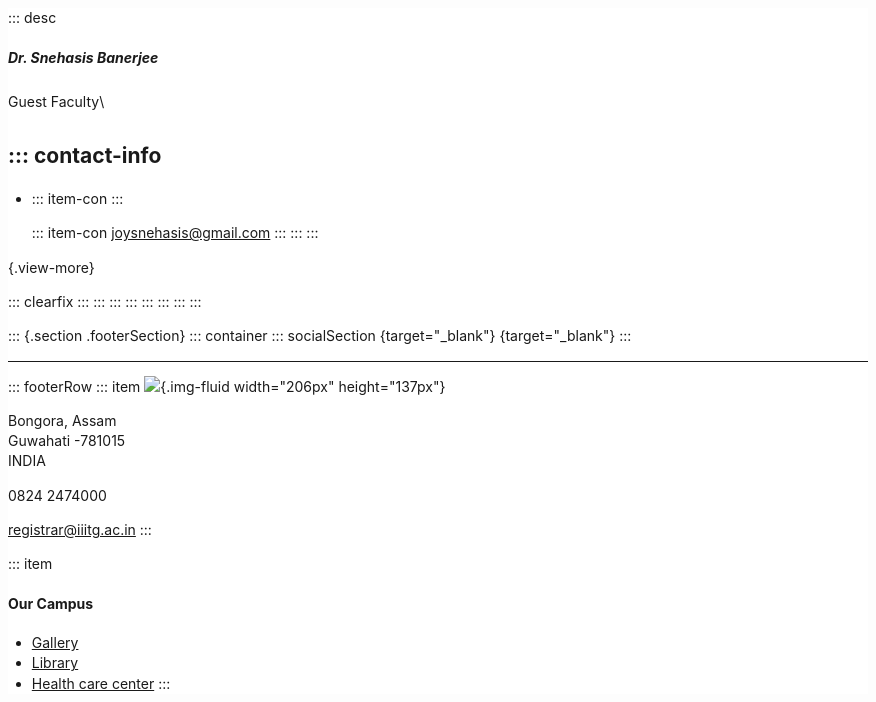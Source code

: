 ::: desc
##### Dr. Snehasis Banerjee

Guest Faculty\

::: contact-info
-   

-   ::: item-con
    :::

    ::: item-con
    joysnehasis@gmail.com
    :::
:::
:::

[](https://www.iiitg.ac.in/computer-science-and-engineering/snehasis-banerjee){.view-more}

::: clearfix
:::
:::
:::
:::
:::
:::
:::
:::

::: {.section .footerSection}
::: container
::: socialSection
[](https://www.facebook.com/iiitghy){target="_blank"}
[](https://twitter.com/IIITGhy){target="_blank"}
:::

------------------------------------------------------------------------

::: footerRow
::: item
![](https://www.iiitg.ac.in/uploads/2023/02/09/f26af917c40013d6cbfffd1d0ed49bd2.png){.img-fluid
width="206px" height="137px"}

Bongora, Assam\
Guwahati -781015\
INDIA

0824 2474000

registrar@iiitg.ac.in
:::

::: item
#### Our Campus

-   [Gallery](https://www.iiitg.ac.in/gallery)
-   [Library](https://www.iiitg.ac.in/library)
-   [Health care center](https://www.iiitg.ac.in/health-care-center)
:::
